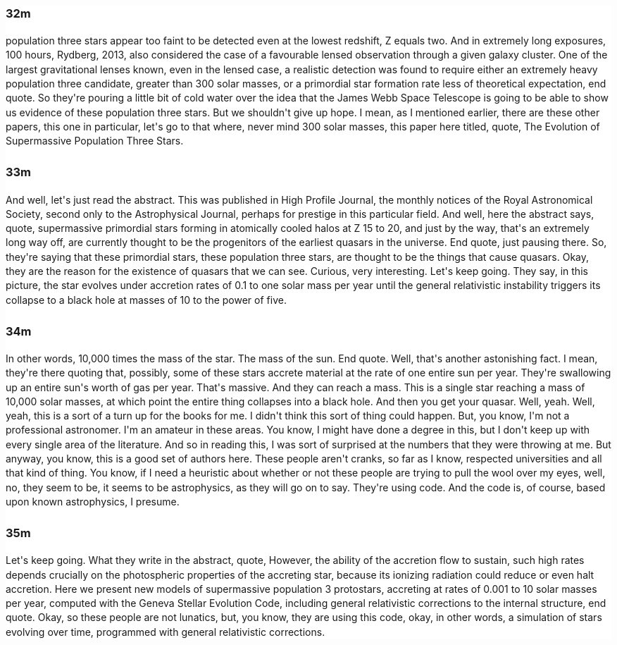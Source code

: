 ### 32m

population three stars appear too faint to be detected even at the lowest redshift, Z equals two. And in extremely long exposures, 100 hours, Rydberg, 2013, also considered the case of a favourable lensed observation through a given galaxy cluster. One of the largest gravitational lenses known, even in the lensed case, a realistic detection was found to require either an extremely heavy population three candidate, greater than 300 solar masses, or a primordial star formation rate less of theoretical expectation, end quote. So they're pouring a little bit of cold water over the idea that the James Webb Space Telescope is going to be able to show us evidence of these population three stars. But we shouldn't give up hope. I mean, as I mentioned earlier, there are these other papers, this one in particular, let's go to that where, never mind 300 solar masses, this paper here titled, quote, The Evolution of Supermassive Population Three Stars.

### 33m

And well, let's just read the abstract. This was published in High Profile Journal, the monthly notices of the Royal Astronomical Society, second only to the Astrophysical Journal, perhaps for prestige in this particular field. And well, here the abstract says, quote, supermassive primordial stars forming in atomically cooled halos at Z 15 to 20, and just by the way, that's an extremely long way off, are currently thought to be the progenitors of the earliest quasars in the universe. End quote, just pausing there. So, they're saying that these primordial stars, these population three stars, are thought to be the things that cause quasars. Okay, they are the reason for the existence of quasars that we can see. Curious, very interesting. Let's keep going. They say, in this picture, the star evolves under accretion rates of 0.1 to one solar mass per year until the general relativistic instability triggers its collapse to a black hole at masses of 10 to the power of five.

### 34m

In other words, 10,000 times the mass of the star. The mass of the sun. End quote. Well, that's another astonishing fact. I mean, they're there quoting that, possibly, some of these stars accrete material at the rate of one entire sun per year. They're swallowing up an entire sun's worth of gas per year. That's massive. And they can reach a mass. This is a single star reaching a mass of 10,000 solar masses, at which point the entire thing collapses into a black hole. And then you get your quasar. Well, yeah. Well, yeah, this is a sort of a turn up for the books for me. I didn't think this sort of thing could happen. But, you know, I'm not a professional astronomer. I'm an amateur in these areas. You know, I might have done a degree in this, but I don't keep up with every single area of the literature. And so in reading this, I was sort of surprised at the numbers that they were throwing at me. But anyway, you know, this is a good set of authors here. These people aren't cranks, so far as I know, respected universities and all that kind of thing. You know, if I need a heuristic about whether or not these people are trying to pull the wool over my eyes, well, no, they seem to be, it seems to be astrophysics, as they will go on to say. They're using code. And the code is, of course, based upon known astrophysics, I presume.

### 35m

Let's keep going. What they write in the abstract, quote, However, the ability of the accretion flow to sustain, such high rates depends crucially on the photospheric properties of the accreting star, because its ionizing radiation could reduce or even halt accretion. Here we present new models of supermassive population 3 protostars, accreting at rates of 0.001 to 10 solar masses per year, computed with the Geneva Stellar Evolution Code, including general relativistic corrections to the internal structure, end quote. Okay, so these people are not lunatics, but, you know, they are using this code, okay, in other words, a simulation of stars evolving over time, programmed with general relativistic corrections.
